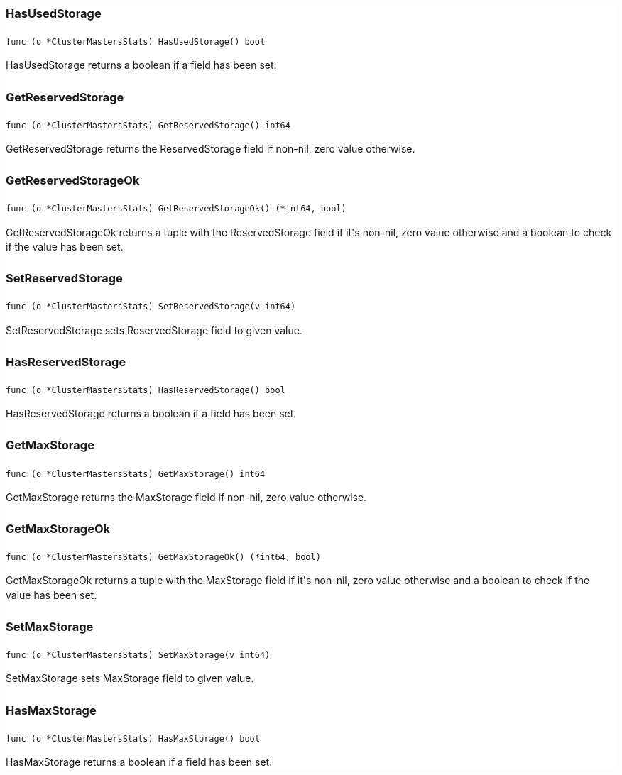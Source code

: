 ### HasUsedStorage

`func (o *ClusterMastersStats) HasUsedStorage() bool`

HasUsedStorage returns a boolean if a field has been set.

### GetReservedStorage

`func (o *ClusterMastersStats) GetReservedStorage() int64`

GetReservedStorage returns the ReservedStorage field if non-nil, zero value otherwise.

### GetReservedStorageOk

`func (o *ClusterMastersStats) GetReservedStorageOk() (*int64, bool)`

GetReservedStorageOk returns a tuple with the ReservedStorage field if it's non-nil, zero value otherwise
and a boolean to check if the value has been set.

### SetReservedStorage

`func (o *ClusterMastersStats) SetReservedStorage(v int64)`

SetReservedStorage sets ReservedStorage field to given value.

### HasReservedStorage

`func (o *ClusterMastersStats) HasReservedStorage() bool`

HasReservedStorage returns a boolean if a field has been set.

### GetMaxStorage

`func (o *ClusterMastersStats) GetMaxStorage() int64`

GetMaxStorage returns the MaxStorage field if non-nil, zero value otherwise.

### GetMaxStorageOk

`func (o *ClusterMastersStats) GetMaxStorageOk() (*int64, bool)`

GetMaxStorageOk returns a tuple with the MaxStorage field if it's non-nil, zero value otherwise
and a boolean to check if the value has been set.

### SetMaxStorage

`func (o *ClusterMastersStats) SetMaxStorage(v int64)`

SetMaxStorage sets MaxStorage field to given value.

### HasMaxStorage

`func (o *ClusterMastersStats) HasMaxStorage() bool`

HasMaxStorage returns a boolean if a field has been set.
